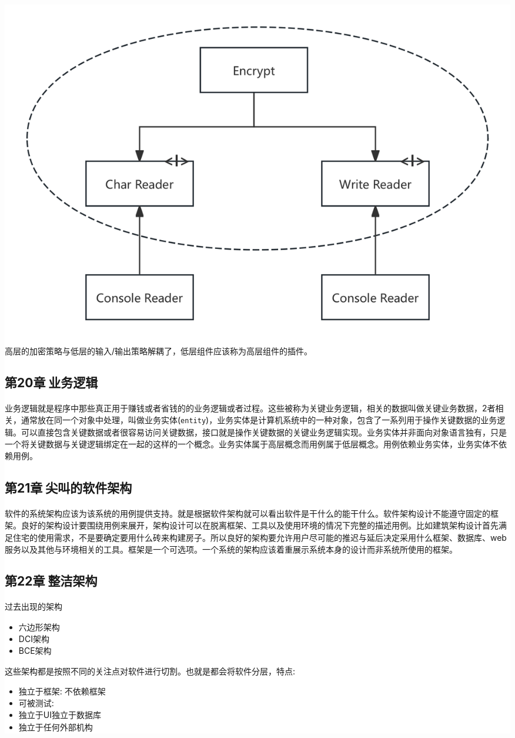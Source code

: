 ![简单加密系统更好的架构设计图](pic/加密系统更好的架构设计图.png)
高层的加密策略与低层的输入/输出策略解耦了，低层组件应该称为高层组件的插件。
## 第20章 业务逻辑
业务逻辑就是程序中那些真正用于赚钱或者省钱的的业务逻辑或者过程。这些被称为关键业务逻辑，相关的数据叫做关键业务数据，2者相关，通常放在同一个对象中处理，叫做业务实体(`entity`)，业务实体是计算机系统中的一种对象，包含了一系列用于操作关键数据的业务逻辑。可以直接包含关键数据或者很容易访问关键数据，接口就是操作关键数据的关键业务逻辑实现。业务实体并非面向对象语言独有，只是一个将关键数据与关键逻辑绑定在一起的这样的一个概念。业务实体属于高层概念而用例属于低层概念。用例依赖业务实体，业务实体不依赖用例。
## 第21章 尖叫的软件架构
软件的系统架构应该为该系统的用例提供支持。就是根据软件架构就可以看出软件是干什么的能干什么。软件架构设计不能遵守固定的框架。良好的架构设计要围绕用例来展开，架构设计可以在脱离框架、工具以及使用环境的情况下完整的描述用例。比如建筑架构设计首先满足住宅的使用需求，不是要确定要用什么砖来构建房子。所以良好的架构要允许用户尽可能的推迟与延后决定采用什么框架、数据库、web服务以及其他与环境相关的工具。框架是一个可选项。一个系统的架构应该着重展示系统本身的设计而非系统所使用的框架。
## 第22章 整洁架构
过去出现的架构
- 六边形架构
- DCI架构
- BCE架构

这些架构都是按照不同的关注点对软件进行切割。也就是都会将软件分层，特点:
- 独立于框架: 不依赖框架
- 可被测试:
- 独立于UI独立于数据库
- 独立于任何外部机构
